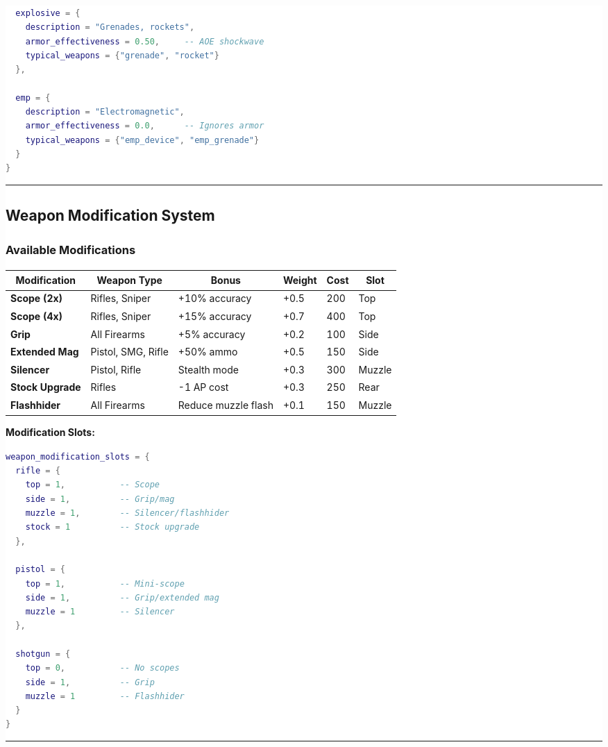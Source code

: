 ```lua
  explosive = {
    description = "Grenades, rockets",
    armor_effectiveness = 0.50,     -- AOE shockwave
    typical_weapons = {"grenade", "rocket"}
  },
  
  emp = {
    description = "Electromagnetic",
    armor_effectiveness = 0.0,      -- Ignores armor
    typical_weapons = {"emp_device", "emp_grenade"}
  }
}
```

---

## Weapon Modification System

### Available Modifications

| Modification | Weapon Type | Bonus | Weight | Cost | Slot |
|---|---|---|---|---|---|
| **Scope (2x)** | Rifles, Sniper | +10% accuracy | +0.5 | 200 | Top |
| **Scope (4x)** | Rifles, Sniper | +15% accuracy | +0.7 | 400 | Top |
| **Grip** | All Firearms | +5% accuracy | +0.2 | 100 | Side |
| **Extended Mag** | Pistol, SMG, Rifle | +50% ammo | +0.5 | 150 | Side |
| **Silencer** | Pistol, Rifle | Stealth mode | +0.3 | 300 | Muzzle |
| **Stock Upgrade** | Rifles | -1 AP cost | +0.3 | 250 | Rear |
| **Flashhider** | All Firearms | Reduce muzzle flash | +0.1 | 150 | Muzzle |

**Modification Slots:**
```lua
weapon_modification_slots = {
  rifle = {
    top = 1,           -- Scope
    side = 1,          -- Grip/mag
    muzzle = 1,        -- Silencer/flashhider
    stock = 1          -- Stock upgrade
  },
  
  pistol = {
    top = 1,           -- Mini-scope
    side = 1,          -- Grip/extended mag
    muzzle = 1         -- Silencer
  },
  
  shotgun = {
    top = 0,           -- No scopes
    side = 1,          -- Grip
    muzzle = 1         -- Flashhider
  }
}
```

---